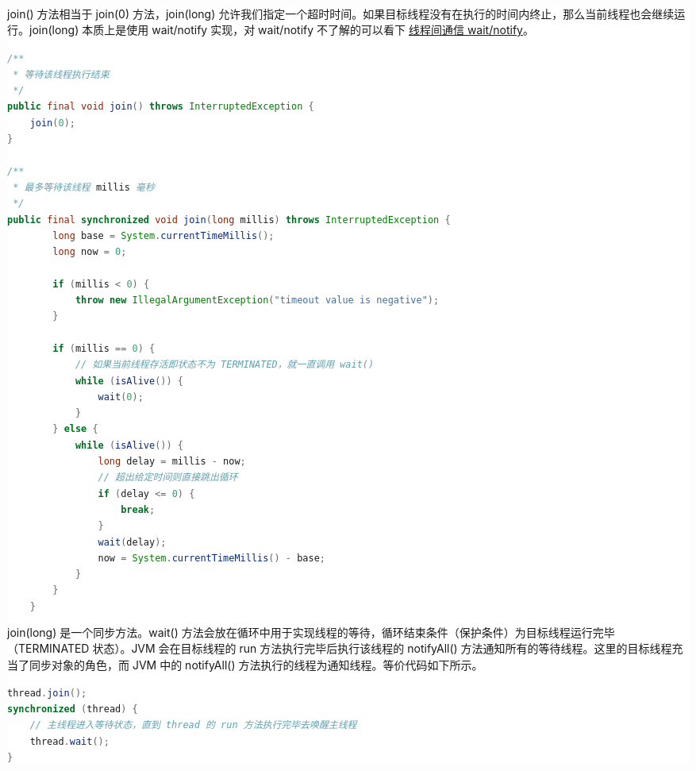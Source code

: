 join() 方法相当于 join(0) 方法，join(long) 允许我们指定一个超时时间。如果目标线程没有在执行的时间内终止，那么当前线程也会继续运行。join(long) 本质上是使用 wait/notify 实现，对 wait/notify 不了解的可以看下 [线程间通信 wait/notify](https://mp.weixin.qq.com/s/CBcsiARE14zW0FQpH-ENKA)。

```java
/**
 * 等待该线程执行结束
 */
public final void join() throws InterruptedException {
    join(0);
}

/**
 * 最多等待该线程 millis 毫秒
 */
public final synchronized void join(long millis) throws InterruptedException {
        long base = System.currentTimeMillis();
        long now = 0;

        if (millis < 0) {
            throw new IllegalArgumentException("timeout value is negative");
        }

        if (millis == 0) {
            // 如果当前线程存活即状态不为 TERMINATED，就一直调用 wait()
            while (isAlive()) {
                wait(0);
            }
        } else {
            while (isAlive()) {
                long delay = millis - now;
                // 超出给定时间则直接跳出循环
                if (delay <= 0) {
                    break;
                }
                wait(delay);
                now = System.currentTimeMillis() - base;
            }
        }
    }

```

join(long) 是一个同步方法。wait() 方法会放在循环中用于实现线程的等待，循环结束条件（保护条件）为目标线程运行完毕（TERMINATED 状态）。JVM 会在目标线程的 run 方法执行完毕后执行该线程的 notifyAll() 方法通知所有的等待线程。这里的目标线程充当了同步对象的角色，而 JVM 中的 notifyAll() 方法执行的线程为通知线程。等价代码如下所示。

```java
thread.join();
synchronized (thread) {
	// 主线程进入等待状态，直到 thread 的 run 方法执行完毕去唤醒主线程
	thread.wait();
}
```
